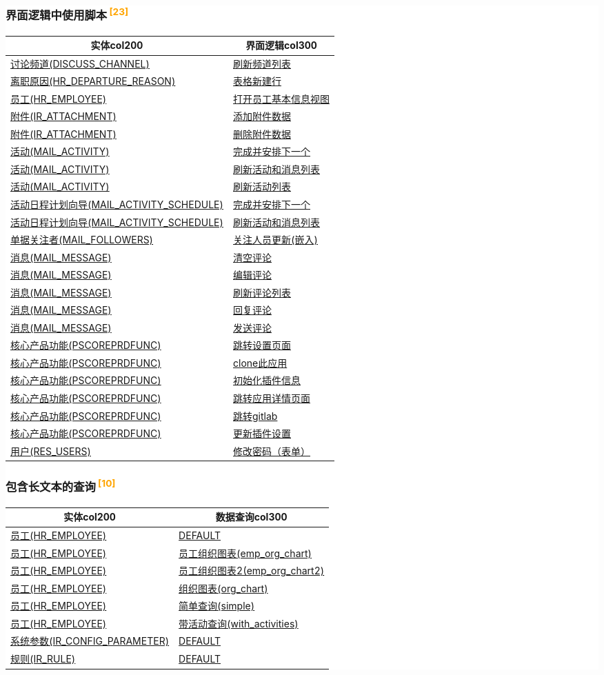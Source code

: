 ### 界面逻辑中使用脚本<sup class="footnote-symbol"> <font color=orange>[23]</font></sup>
| 实体col200   | 界面逻辑col300  |
| --------   |------------|
|[讨论频道(DISCUSS_CHANNEL)](module/discuss/discuss_channel#界面逻辑)|[刷新频道列表](module/discuss/discuss_channel/uilogic/refresh__channel)|
|[离职原因(HR_DEPARTURE_REASON)](module/hr/hr_departure_reason#界面逻辑)|[表格新建行](module/hr/hr_departure_reason/uilogic/new_row)|
|[员工(HR_EMPLOYEE)](module/hr/hr_employee#界面逻辑)|[打开员工基本信息视图](module/hr/hr_employee/uilogic/open_emp_info_view)|
|[附件(IR_ATTACHMENT)](module/base/ir_attachment#界面逻辑)|[添加附件数据](module/base/ir_attachment/uilogic/add_attachment)|
|[附件(IR_ATTACHMENT)](module/base/ir_attachment#界面逻辑)|[删除附件数据](module/base/ir_attachment/uilogic/delete_attachment)|
|[活动(MAIL_ACTIVITY)](module/mail/mail_activity#界面逻辑)|[完成并安排下一个](module/mail/mail_activity/uilogic/done_next)|
|[活动(MAIL_ACTIVITY)](module/mail/mail_activity#界面逻辑)|[刷新活动和消息列表](module/mail/mail_activity/uilogic/refresh_activity_message)|
|[活动(MAIL_ACTIVITY)](module/mail/mail_activity#界面逻辑)|[刷新活动列表](module/mail/mail_activity/uilogic/refresh_activity)|
|[活动日程计划向导(MAIL_ACTIVITY_SCHEDULE)](module/mail/mail_activity_schedule#界面逻辑)|[完成并安排下一个](module/mail/mail_activity_schedule/uilogic/done_next)|
|[活动日程计划向导(MAIL_ACTIVITY_SCHEDULE)](module/mail/mail_activity_schedule#界面逻辑)|[刷新活动和消息列表](module/mail/mail_activity_schedule/uilogic/refresh_activity_message)|
|[单据关注者(MAIL_FOLLOWERS)](module/mail/mail_followers#界面逻辑)|[关注人员更新(嵌入)](module/mail/mail_followers/uilogic/attention_personnel_update_emb)|
|[消息(MAIL_MESSAGE)](module/mail/mail_message#界面逻辑)|[清空评论](module/mail/mail_message/uilogic/clear_comment)|
|[消息(MAIL_MESSAGE)](module/mail/mail_message#界面逻辑)|[编辑评论](module/mail/mail_message/uilogic/edit_comment)|
|[消息(MAIL_MESSAGE)](module/mail/mail_message#界面逻辑)|[刷新评论列表](module/mail/mail_message/uilogic/refresh_comment)|
|[消息(MAIL_MESSAGE)](module/mail/mail_message#界面逻辑)|[回复评论](module/mail/mail_message/uilogic/reply_comment)|
|[消息(MAIL_MESSAGE)](module/mail/mail_message#界面逻辑)|[发送评论](module/mail/mail_message/uilogic/send_comment)|
|[核心产品功能(PSCOREPRDFUNC)](module/extension/PSCorePrdFunc#界面逻辑)|[跳转设置页面](module/extension/PSCorePrdFunc/uilogic/skip_setting)|
|[核心产品功能(PSCOREPRDFUNC)](module/extension/PSCorePrdFunc#界面逻辑)|[clone此应用](module/extension/PSCorePrdFunc/uilogic/clone_git)|
|[核心产品功能(PSCOREPRDFUNC)](module/extension/PSCorePrdFunc#界面逻辑)|[初始化插件信息](module/extension/PSCorePrdFunc/uilogic/init_plugin_info)|
|[核心产品功能(PSCOREPRDFUNC)](module/extension/PSCorePrdFunc#界面逻辑)|[跳转应用详情页面](module/extension/PSCorePrdFunc/uilogic/open_app_info)|
|[核心产品功能(PSCOREPRDFUNC)](module/extension/PSCorePrdFunc#界面逻辑)|[跳转gitlab](module/extension/PSCorePrdFunc/uilogic/skip_gitlab)|
|[核心产品功能(PSCOREPRDFUNC)](module/extension/PSCorePrdFunc#界面逻辑)|[更新插件设置](module/extension/PSCorePrdFunc/uilogic/update_plugin_setting)|
|[用户(RES_USERS)](module/base/res_users#界面逻辑)|[修改密码（表单）](module/base/res_users/uilogic/change_pas)|

### 包含长文本的查询<sup class="footnote-symbol"> <font color=orange>[10]</font></sup>
| 实体col200   | 数据查询col300  |
| --------   |------------|
|[员工(HR_EMPLOYEE)](module/hr/hr_employee)|[DEFAULT](module/hr/hr_employee/query/Default)|
|[员工(HR_EMPLOYEE)](module/hr/hr_employee)|[员工组织图表(emp_org_chart)](module/hr/hr_employee/query/emp_org_chart)|
|[员工(HR_EMPLOYEE)](module/hr/hr_employee)|[员工组织图表2(emp_org_chart2)](module/hr/hr_employee/query/emp_org_chart2)|
|[员工(HR_EMPLOYEE)](module/hr/hr_employee)|[组织图表(org_chart)](module/hr/hr_employee/query/org_chart)|
|[员工(HR_EMPLOYEE)](module/hr/hr_employee)|[简单查询(simple)](module/hr/hr_employee/query/simple)|
|[员工(HR_EMPLOYEE)](module/hr/hr_employee)|[带活动查询(with_activities)](module/hr/hr_employee/query/with_activities)|
|[系统参数(IR_CONFIG_PARAMETER)](module/base/ir_config_parameter)|[DEFAULT](module/base/ir_config_parameter/query/Default)|
|[规则(IR_RULE)](module/base/ir_rule)|[DEFAULT](module/base/ir_rule/query/Default)|